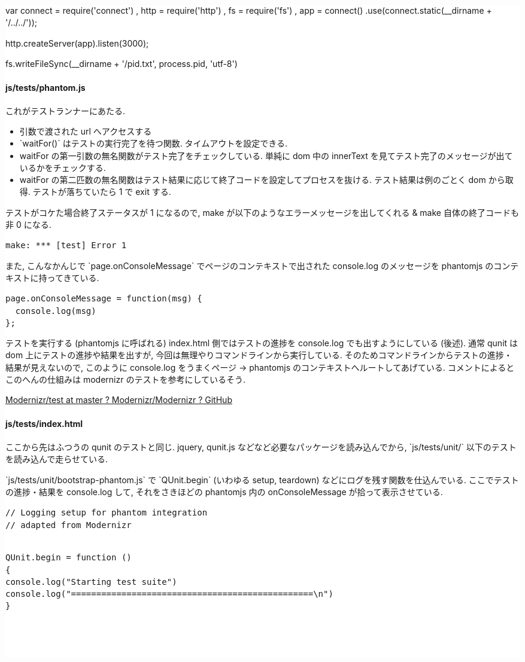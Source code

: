 <span class="synIdentifier">var</span> connect = require(<span class="synConstant">'connect'</span>)
  , http = require(<span class="synConstant">'http'</span>)
  , fs   = require(<span class="synConstant">'fs'</span>)
  , app = connect()
      .use(connect.<span class="synStatement">static</span>(__dirname + <span class="synConstant">'/../../'</span>));

http.createServer(app).listen(3000);

fs.writeFileSync(__dirname + <span class="synConstant">'/pid.txt'</span>, process.pid, <span class="synConstant">'utf-8'</span>)
</pre>

<h4> js/tests/phantom.js</h4>
<p>これがテストランナーにあたる.</p>

<ul>
<li> 引数で渡された url へアクセスする</li>
<li> `waitFor()` はテストの実行完了を待つ関数. タイムアウトを設定できる.</li>
<li> waitFor の第一引数の無名関数がテスト完了をチェックしている. 単純に dom 中の innerText を見てテスト完了のメッセージが出ているかをチェックする.</li>
<li> waitFor の第二匹数の無名関数はテスト結果に応じて終了コードを設定してプロセスを抜ける. テスト結果は例のごとく dom から取得. テストが落ちていたら 1 で exit する.</li>
</ul>
<p>テストがコケた場合終了ステータスが 1 になるので, make が以下のようなエラーメッセージを出してくれる & make 自体の終了コードも非 0 になる.</p>
<pre>
make: *** [test] Error 1
</pre>

<p>また, こんなかんじで `page.onConsoleMessage` でページのコンテキストで出された console.log のメッセージを phantomjs のコンテキストに持ってきている.</p>
<pre class="syntax-highlight">
page.onConsoleMessage = <span class="synIdentifier">function</span>(msg) <span class="synIdentifier">{</span>
  console.log(msg)
<span class="synIdentifier">}</span>;
</pre>

<p>テストを実行する (phantomjs に呼ばれる) index.html 側ではテストの進捗を console.log でも出すようにしている (後述). 通常 qunit は dom 上にテストの進捗や結果を出すが, 今回は無理やりコマンドラインから実行している. そのためコマンドラインからテストの進捗・結果が見えないので, このように console.log をうまくページ -> phantomjs のコンテキストへルートしてあげている. コメントによるとこのへんの仕組みは modernizr のテストを参考にしているそう.</p>
<p><a href="https://github.com/Modernizr/Modernizr/tree/master/test" target="_blank">Modernizr/test at master ? Modernizr/Modernizr ? GitHub</a></p>
<h4> js/tests/index.html</h4>
<p>ここから先はふつうの qunit のテストと同じ. jquery, qunit.js などなど必要なパッケージを読み込んでから, `js/tests/unit/` 以下のテストを読み込んで走らせている.</p>
<p>`js/tests/unit/bootstrap-phantom.js` で `QUnit.begin` (いわゆる setup, teardown) などにログを残す関数を仕込んでいる. ここでテストの進捗・結果を console.log して, それをさきほどの phantomjs 内の onConsoleMessage が拾って表示させている.</p>
<pre class="syntax-highlight">
<span class="synComment">// Logging setup for phantom integration</span>
<span class="synComment">// adapted from Modernizr</span>

QUnit.begin = <span class="synIdentifier">function</span> () <span class="synIdentifier">{</span>
  console.log(<span class="synConstant">"Starting test suite"</span>)
  console.log(<span class="synConstant">"================================================</span><span class="synSpecial">\n</span><span class="synConstant">"</span>)
<span class="synIdentifier">}</span>
